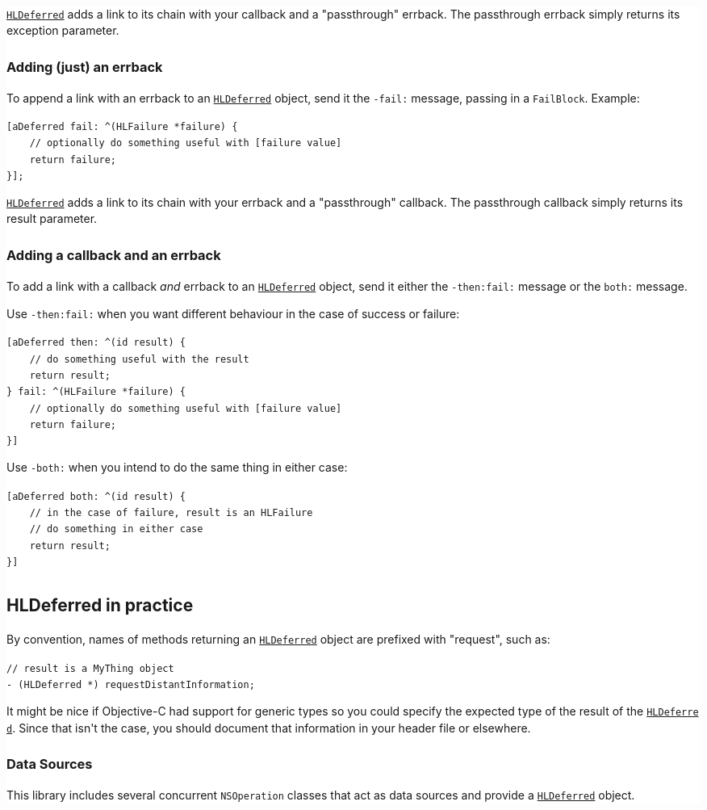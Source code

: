 [`HLDeferred`][HLD] adds a link to its chain with your callback and a "passthrough" errback. The passthrough errback simply returns its exception parameter.

### Adding (just) an errback ###

To append a link with an errback to an [`HLDeferred`][HLD] object, send it the `-fail:` message, passing in a `FailBlock`.  Example:

    [aDeferred fail: ^(HLFailure *failure) {
        // optionally do something useful with [failure value]
        return failure;
    }];

[`HLDeferred`][HLD] adds a link to its chain with your errback and a "passthrough" callback. The passthrough callback simply returns its result parameter.

### Adding a callback and an errback ###

To add a link with a callback *and* errback  to an [`HLDeferred`][HLD] object, send it either the `-then:fail:` message or the `both:` message.

Use `-then:fail:` when you want different behaviour in the case of success or failure:

    [aDeferred then: ^(id result) {
        // do something useful with the result
        return result;
    } fail: ^(HLFailure *failure) {
        // optionally do something useful with [failure value]
        return failure;
    }]

Use `-both:` when you intend to do the same thing in either case:

    [aDeferred both: ^(id result) {
        // in the case of failure, result is an HLFailure
        // do something in either case
        return result;
    }]

HLDeferred in practice
----------------------

By convention, names of methods returning an [`HLDeferred`][HLD] object are prefixed with "request", such as:

    // result is a MyThing object
    - (HLDeferred *) requestDistantInformation;

It might be nice if Objective-C had support for generic types so you could specify the expected type of the result of the [`HLDeferred`][HLD]. Since that isn't the case, you should document that information in your header file or elsewhere.

### Data Sources ###

This library includes several concurrent `NSOperation` classes that act as data sources and provide a [`HLDeferred`][HLD] object.


[HLD]: https://github.com/heavylifters/HLDeferred-objc/wiki/HLDeferred
[HLF]: https://github.com/heavylifters/HLDeferred-objc/wiki/HLFailure
[HLDL]: https://github.com/heavylifters/HLDeferred-objc/wiki/HLDeferredList
[HLUDS]: https://github.com/heavylifters/HLDeferred-objc/wiki/HLURLDataSource
[HLDDS]: https://github.com/heavylifters/HLDeferred-objc/wiki/HLDownloadDataSource
[HLJDS]: https://github.com/heavylifters/HLDeferred-objc/wiki/HLJSONDataSource
[JSONKit]: https://github.com/johnezang/JSONKit
[GHUnit]: https://github.com/gabriel/gh-unit
